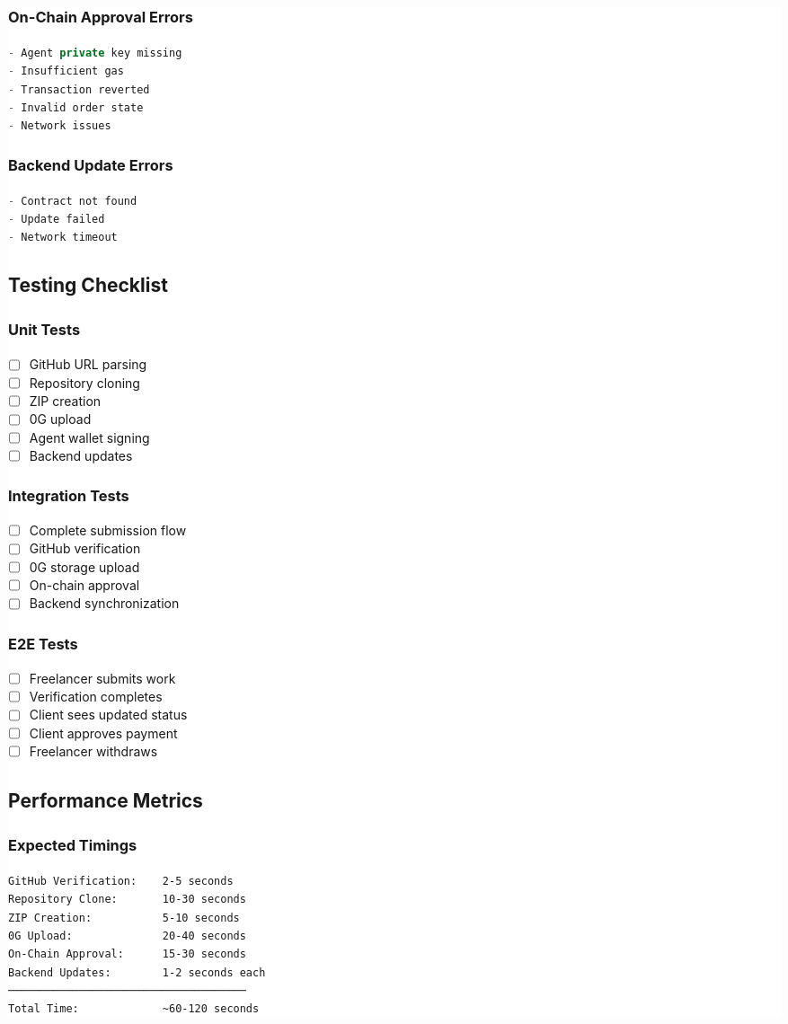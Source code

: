 ### On-Chain Approval Errors
```typescript
- Agent private key missing
- Insufficient gas
- Transaction reverted
- Invalid order state
- Network issues
```

### Backend Update Errors
```typescript
- Contract not found
- Update failed
- Network timeout
```

## Testing Checklist

### Unit Tests
- [ ] GitHub URL parsing
- [ ] Repository cloning
- [ ] ZIP creation
- [ ] 0G upload
- [ ] Agent wallet signing
- [ ] Backend updates

### Integration Tests
- [ ] Complete submission flow
- [ ] GitHub verification
- [ ] 0G storage upload
- [ ] On-chain approval
- [ ] Backend synchronization

### E2E Tests
- [ ] Freelancer submits work
- [ ] Verification completes
- [ ] Client sees updated status
- [ ] Client approves payment
- [ ] Freelancer withdraws

## Performance Metrics

### Expected Timings
```
GitHub Verification:    2-5 seconds
Repository Clone:       10-30 seconds
ZIP Creation:           5-10 seconds
0G Upload:              20-40 seconds
On-Chain Approval:      15-30 seconds
Backend Updates:        1-2 seconds each
─────────────────────────────────────
Total Time:             ~60-120 seconds
```
